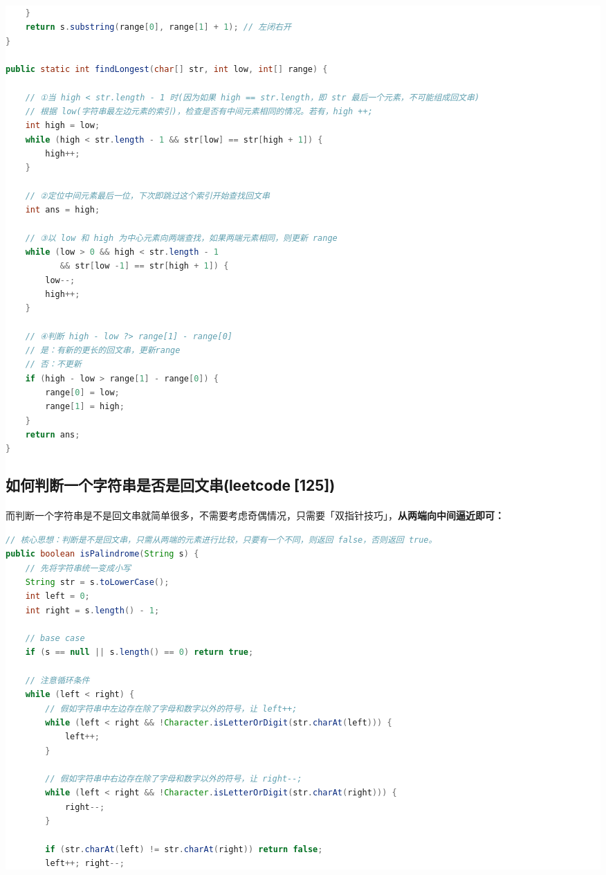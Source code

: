```java
    }
    return s.substring(range[0], range[1] + 1); // 左闭右开
}

public static int findLongest(char[] str, int low, int[] range) {

    // ①当 high < str.length - 1 时(因为如果 high == str.length，即 str 最后一个元素，不可能组成回文串)
    // 根据 low(字符串最左边元素的索引)，检查是否有中间元素相同的情况。若有，high ++;
    int high = low;
    while (high < str.length - 1 && str[low] == str[high + 1]) {
        high++;
    }

    // ②定位中间元素最后一位，下次即跳过这个索引开始查找回文串
    int ans = high;

    // ③以 low 和 high 为中心元素向两端查找，如果两端元素相同，则更新 range
    while (low > 0 && high < str.length - 1
           && str[low -1] == str[high + 1]) {
        low--;
        high++;
    }

    // ④判断 high - low ?> range[1] - range[0]
    // 是：有新的更长的回文串，更新range
    // 否：不更新
    if (high - low > range[1] - range[0]) {
        range[0] = low;
        range[1] = high;
    }
    return ans;
}
```

## 如何判断一个字符串是否是回文串(leetcode [125])

而判断一个字符串是不是回文串就简单很多，不需要考虑奇偶情况，只需要「双指针技巧」，**从两端向中间逼近即可：**

```java
// 核心思想：判断是不是回文串，只需从两端的元素进行比较，只要有一个不同，则返回 false，否则返回 true。
public boolean isPalindrome(String s) {
    // 先将字符串统一变成小写
    String str = s.toLowerCase();
    int left = 0;
    int right = s.length() - 1;

    // base case
    if (s == null || s.length() == 0) return true;

    // 注意循环条件
    while (left < right) {
        // 假如字符串中左边存在除了字母和数字以外的符号，让 left++;
        while (left < right && !Character.isLetterOrDigit(str.charAt(left))) {
            left++;
        }

        // 假如字符串中右边存在除了字母和数字以外的符号，让 right--;
        while (left < right && !Character.isLetterOrDigit(str.charAt(right))) {
            right--;
        }

        if (str.charAt(left) != str.charAt(right)) return false;
        left++; right--;
```